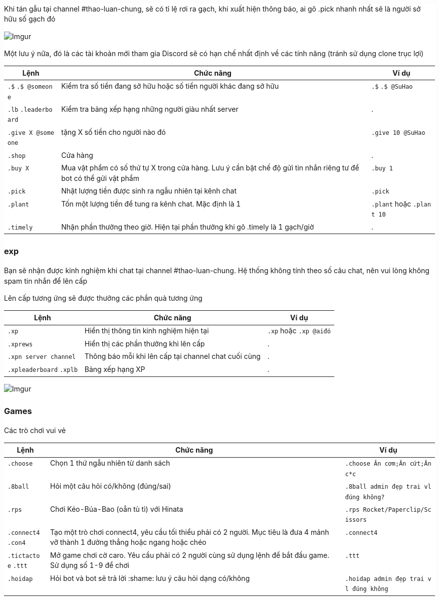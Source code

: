 Khi tán gẫu tại channel #thao-luan-chung, sẽ có tỉ lệ rơi ra gạch, khi xuất hiện thông báo, ai gõ .pick nhanh nhất sẽ là người sở hữu số gạch đó

![Imgur](https://i.imgur.com/yXDatoH.png)

Một lưu ý nữa, đó là các tài khoản mới tham gia Discord sẽ có hạn chế nhất định về các tính năng (tránh sử dụng clone trục lợi)


Lệnh | Chức năng | Ví dụ
----------------|--------------|-------
`.$` `.$ @someone` | Kiểm tra số tiền đang sở hữu hoặc số tiền người khác đang sở hữu | `.$` `.$ @SuHao`
`.lb` `.leaderboard` | Kiểm tra bảng xếp hạng những người giàu nhất server | .
`.give X @someone` | tặng X số tiền cho người nào đó | `.give 10 @SuHao`
`.shop` | Cửa hàng | .
`.buy X` | Mua vật phẩm có số thứ tự X trong cửa hàng. Lưu ý cần bật chế độ gửi tin nhắn riêng tư để bot có thể gửi vật phẩm | `.buy 1`
`.pick` | Nhặt lượng tiền được sinh ra ngẫu nhiên tại kênh chat | `.pick`
`.plant` | Tốn một lượng tiền để tung ra kênh chat. Mặc định là 1 | `.plant` hoặc `.plant 10`
`.timely` | Nhận phần thưởng theo giờ. Hiện tại phần thưởng khi gõ .timely là 1 gạch/giờ | .



### exp

Bạn sẽ nhận được kinh nghiệm khi chat tại channel #thao-luan-chung. Hệ thống không tính theo số câu chat, nên vui lòng không spam tin nhắn để lên cấp

Lên cấp tương ứng sẽ được thưởng các phần quà tương ứng


Lệnh | Chức năng | Ví dụ
----------------|--------------|-------
`.xp` | Hiển thị thông tin kinh nghiệm hiện tại | `.xp` hoặc `.xp @aiđó`
`.xprews` | Hiển thị các phần thưởng khi lên cấp | .
`.xpn server channel` | Thông báo mỗi khi lên cấp tại channel chat cuối cùng | .
`.xpleaderboard` `.xplb` | Bảng xếp hạng XP | .

![Imgur](https://i.imgur.com/QNvPWdP.png)


### Games


Các trò chơi vui vẻ

Lệnh | Chức năng | Ví dụ
----------------|--------------|-------
`.choose` | Chọn 1 thứ ngẫu nhiên từ danh sách | `.choose Ăn cơm;Ăn cứt;Ăn c*c`
`.8ball` | Hỏi một câu hỏi có/không (đúng/sai) | `.8ball admin đẹp trai vl đúng không?`
`.rps` | Chơi Kéo-Búa-Bao (oẳn tù tì) với Hinata | `.rps Rocket/Paperclip/Scissors`
`.connect4` `.con4` | Tạo một trò chơi connect4, yêu cầu tối thiểu phải có 2 người. Mục tiêu là đưa 4 mảnh vỡ thành 1 đường thẳng hoặc ngang hoặc chéo | `.connect4`
`.tictactoe` `.ttt` | Mở game chơi cờ caro. Yêu cầu phải có 2 người cùng sử dụng lệnh để bắt đầu game. Sử dụng số 1-9 để chơi | `.ttt`
`.hoidap` | Hỏi bot và bot sẽ trả lời :shame: lưu ý câu hỏi dạng có/không | `.hoidap admin đẹp trai vl đúng không`
